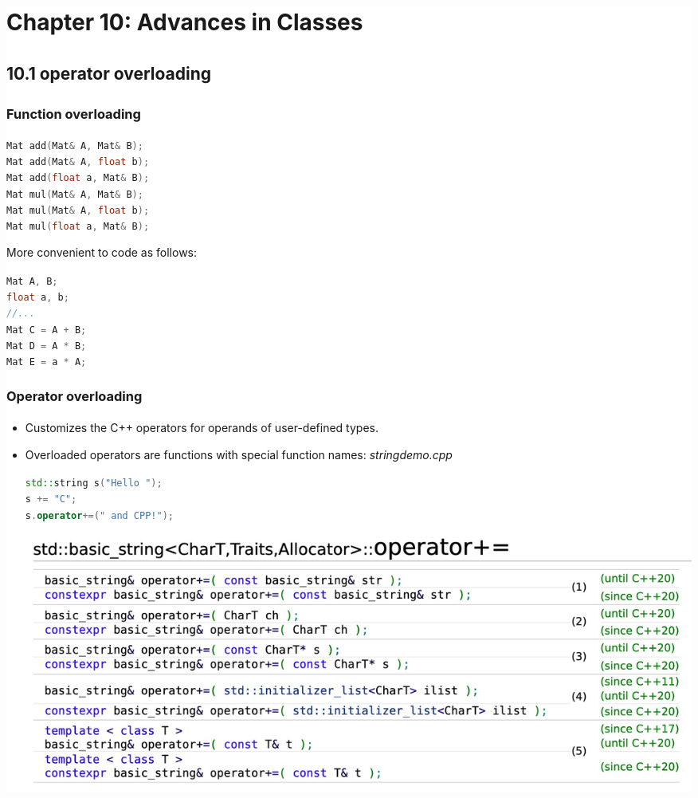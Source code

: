   

# Chapter 10: Advances in Classes

## 10.1 operator overloading

### Function overloading

```c++
Mat add(Mat& A, Mat& B);
Mat add(Mat& A, float b);
Mat add(float a, Mat& B);
Mat mul(Mat& A, Mat& B);
Mat mul(Mat& A, float b);
Mat mul(float a, Mat& B);
```

More convenient to code as follows:

```c++
Mat A, B;
float a, b;
//...
Mat C = A + B;
Mat D = A * B;
Mat E = a * A;
```

### Operator overloading

- Customizes the C++ operators for operands of user-defined types.

- Overloaded operators are functions with special function names:  *stringdemo.cpp*

  ```c++
  std::string s("Hello ");
  s += "C";
  s.operator+=(" and CPP!");
  ```

  ![](images/Lecture10OperatorOverloading.png)
